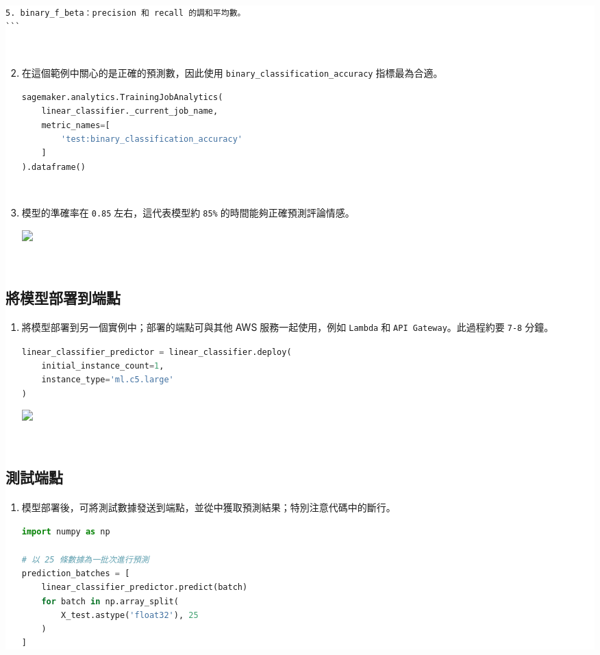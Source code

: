     5. binary_f_beta：precision 和 recall 的調和平均數。
    ```

<br>

2. 在這個範例中關心的是正確的預測數，因此使用 `binary_classification_accuracy` 指標最為合適。

    ```python
    sagemaker.analytics.TrainingJobAnalytics(
        linear_classifier._current_job_name, 
        metric_names=[
            'test:binary_classification_accuracy'
        ]
    ).dataframe()
    ```

<br>

3. 模型的準確率在 `0.85` 左右，這代表模型約 `85%` 的時間能夠正確預測評論情感。

    ![](images/img_15.png)

<br>

## 將模型部署到端點

1. 將模型部署到另一個實例中；部署的端點可與其他 AWS 服務一起使用，例如 `Lambda` 和 `API Gateway`。此過程約要 `7-8` 分鐘。

    ```python
    linear_classifier_predictor = linear_classifier.deploy(
        initial_instance_count=1,
        instance_type='ml.c5.large'
    )
    ```

    ![](images/img_16.png)

<br>

## 測試端點

1. 模型部署後，可將測試數據發送到端點，並從中獲取預測結果；特別注意代碼中的斷行。

    ```python
    import numpy as np

    # 以 25 條數據為一批次進行預測
    prediction_batches = [
        linear_classifier_predictor.predict(batch)
        for batch in np.array_split(
            X_test.astype('float32'), 25
        )
    ]
